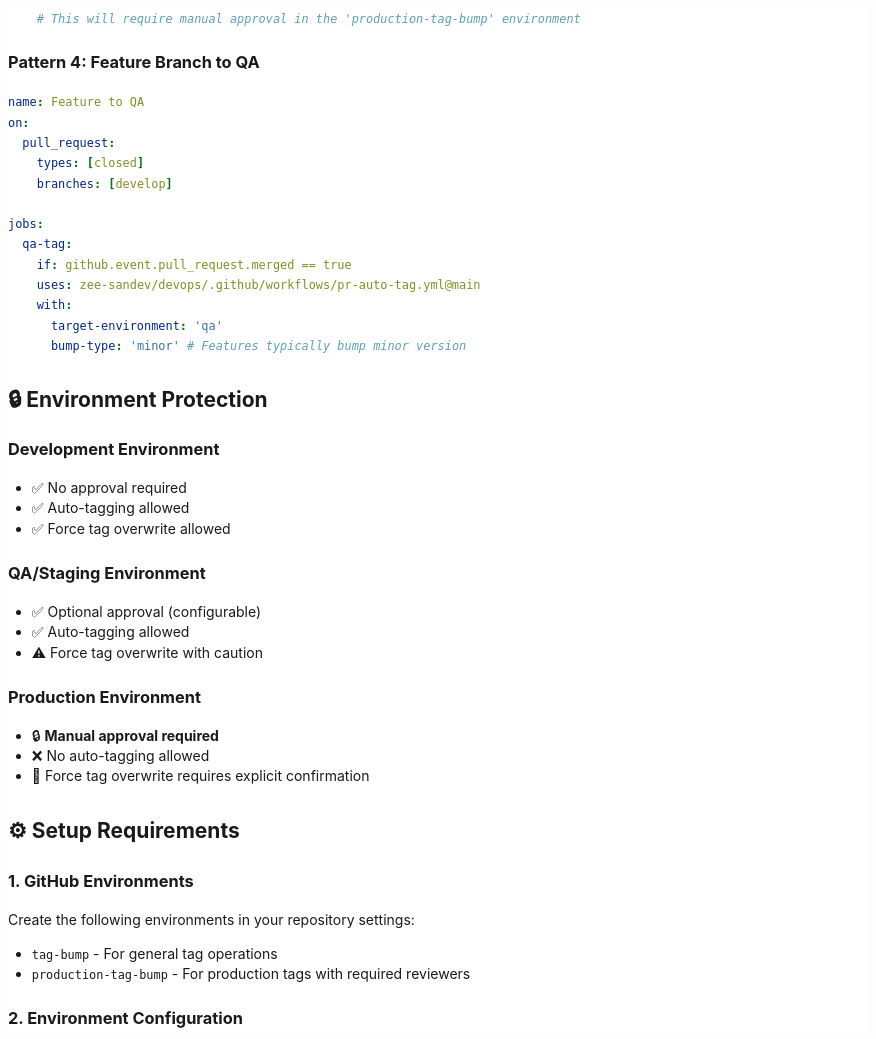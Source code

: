 ```yaml
    # This will require manual approval in the 'production-tag-bump' environment
```

### Pattern 4: Feature Branch to QA

```yaml
name: Feature to QA
on:
  pull_request:
    types: [closed]
    branches: [develop]

jobs:
  qa-tag:
    if: github.event.pull_request.merged == true
    uses: zee-sandev/devops/.github/workflows/pr-auto-tag.yml@main
    with:
      target-environment: 'qa'
      bump-type: 'minor' # Features typically bump minor version
```

## 🔒 Environment Protection

### Development Environment

- ✅ No approval required
- ✅ Auto-tagging allowed
- ✅ Force tag overwrite allowed

### QA/Staging Environment

- ✅ Optional approval (configurable)
- ✅ Auto-tagging allowed
- ⚠️ Force tag overwrite with caution

### Production Environment

- 🔒 **Manual approval required**
- ❌ No auto-tagging allowed
- 🚨 Force tag overwrite requires explicit confirmation

## ⚙️ Setup Requirements

### 1. GitHub Environments

Create the following environments in your repository settings:

- `tag-bump` - For general tag operations
- `production-tag-bump` - For production tags with required reviewers

### 2. Environment Configuration
